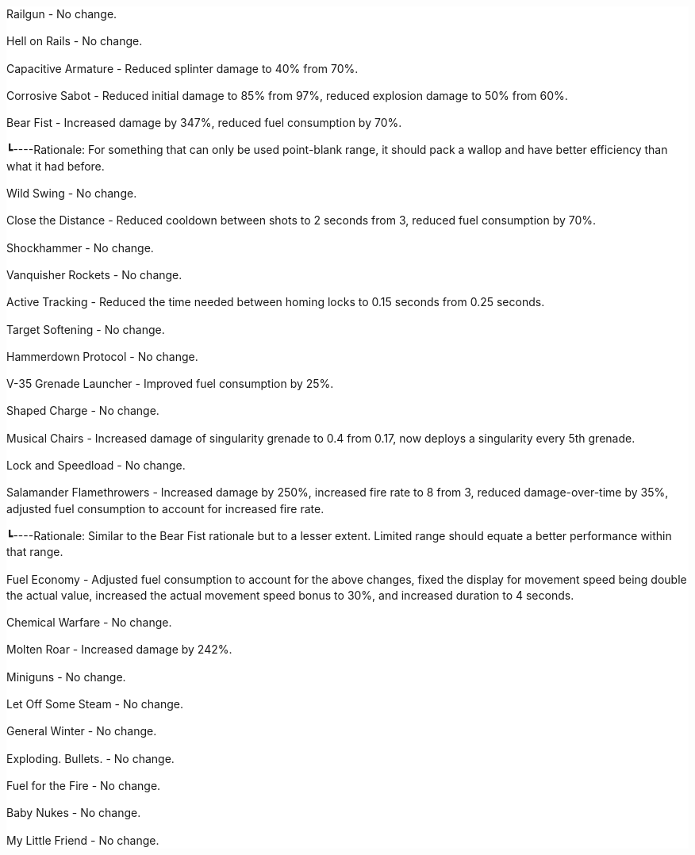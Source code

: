 Railgun - No change.

Hell on Rails - No change.

Capacitive Armature - Reduced splinter damage to 40% from 70%.

Corrosive Sabot - Reduced initial damage to 85% from 97%, reduced explosion damage to 50% from 60%.

Bear Fist - Increased damage by 347%, reduced fuel consumption by 70%.

 ┗----Rationale: For something that can only be used point-blank range, it should pack a wallop and have better efficiency than what it had before. 

Wild Swing - No change.

Close the Distance - Reduced cooldown between shots to 2 seconds from 3, reduced fuel consumption by 70%.

Shockhammer - No change.

Vanquisher Rockets - No change.

Active Tracking - Reduced the time needed between homing locks to 0.15 seconds from 0.25 seconds.

Target Softening - No change.

Hammerdown Protocol - No change.

V-35 Grenade Launcher - Improved fuel consumption by 25%.

Shaped Charge - No change.

Musical Chairs - Increased damage of singularity grenade to 0.4 from 0.17, now deploys a singularity every 5th grenade.

Lock and Speedload - No change.

Salamander Flamethrowers - Increased damage by 250%, increased fire rate to 8 from 3, reduced damage-over-time by 35%, adjusted fuel consumption to account for increased fire rate.

 ┗----Rationale: Similar to the Bear Fist rationale but to a lesser extent. Limited range should equate a better performance within that range.

Fuel Economy - Adjusted fuel consumption to account for the above changes, fixed the display for movement speed being double the actual value, increased the actual movement speed bonus to 30%, and increased duration to 4 seconds.

Chemical Warfare - No change.

Molten Roar - Increased damage by 242%.

Miniguns - No change.

Let Off Some Steam - No change.

General Winter - No change.

Exploding. Bullets. - No change.

Fuel for the Fire - No change.

Baby Nukes - No change.

My Little Friend - No change.
